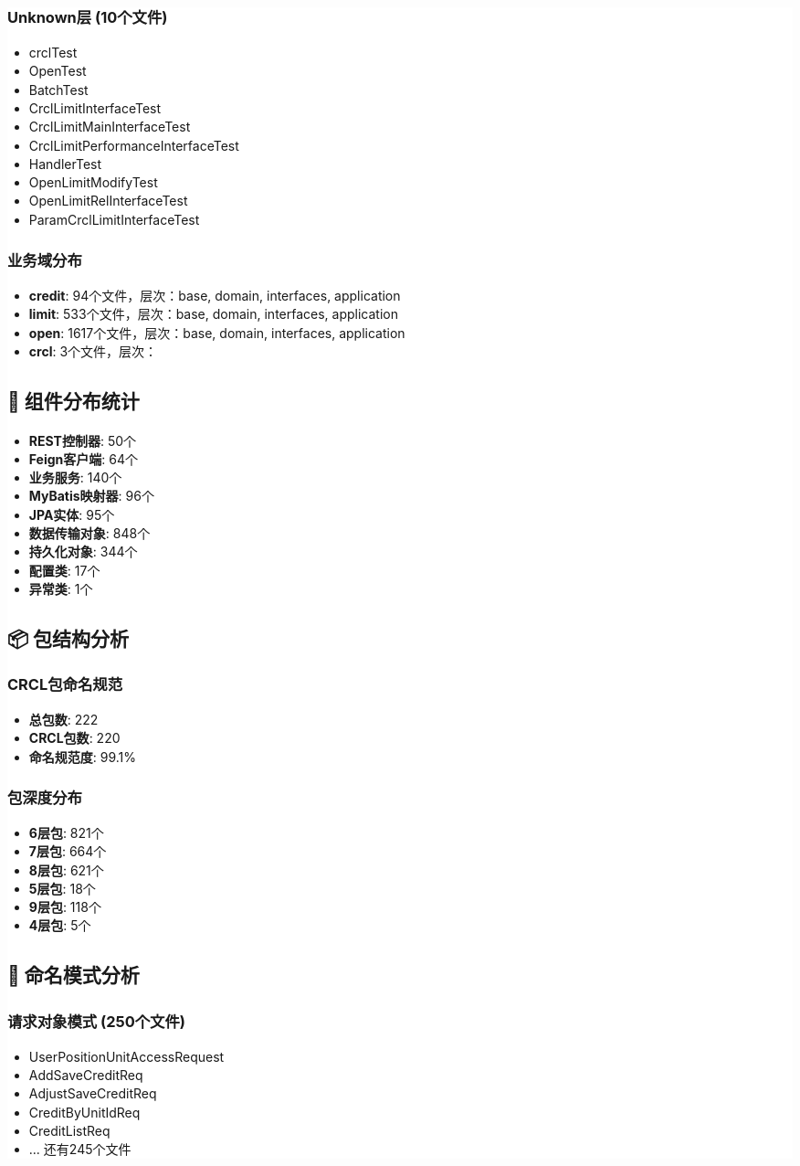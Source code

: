 ### Unknown层 (10个文件)
- crclTest
- OpenTest
- BatchTest
- CrclLimitInterfaceTest
- CrclLimitMainInterfaceTest
- CrclLimitPerformanceInterfaceTest
- HandlerTest
- OpenLimitModifyTest
- OpenLimitRelInterfaceTest
- ParamCrclLimitInterfaceTest

### 业务域分布
- **credit**: 94个文件，层次：base, domain, interfaces, application
- **limit**: 533个文件，层次：base, domain, interfaces, application
- **open**: 1617个文件，层次：base, domain, interfaces, application
- **crcl**: 3个文件，层次：

## 🔧 组件分布统计
- **REST控制器**: 50个
- **Feign客户端**: 64个
- **业务服务**: 140个
- **MyBatis映射器**: 96个
- **JPA实体**: 95个
- **数据传输对象**: 848个
- **持久化对象**: 344个
- **配置类**: 17个
- **异常类**: 1个

## 📦 包结构分析

### CRCL包命名规范
- **总包数**: 222
- **CRCL包数**: 220
- **命名规范度**: 99.1%

### 包深度分布
- **6层包**: 821个
- **7层包**: 664个
- **8层包**: 621个
- **5层包**: 18个
- **9层包**: 118个
- **4层包**: 5个

## 🎯 命名模式分析

### 请求对象模式 (250个文件)
- UserPositionUnitAccessRequest
- AddSaveCreditReq
- AdjustSaveCreditReq
- CreditByUnitIdReq
- CreditListReq
- ... 还有245个文件
